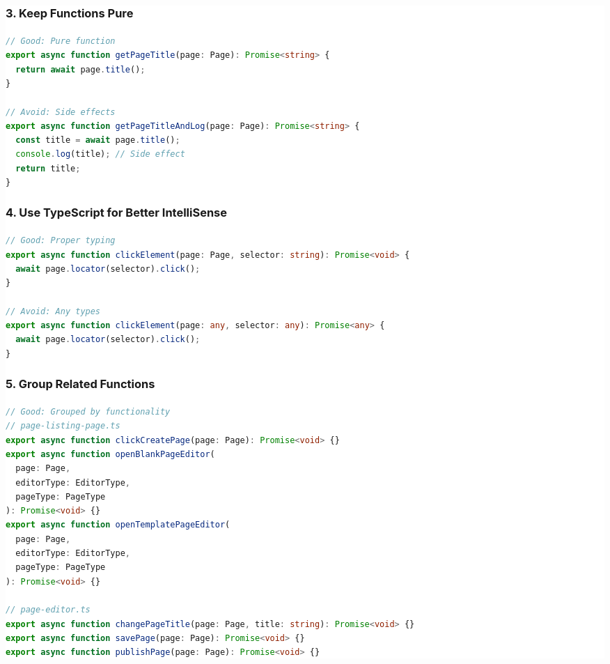 ### 3. **Keep Functions Pure**

```typescript
// Good: Pure function
export async function getPageTitle(page: Page): Promise<string> {
  return await page.title();
}

// Avoid: Side effects
export async function getPageTitleAndLog(page: Page): Promise<string> {
  const title = await page.title();
  console.log(title); // Side effect
  return title;
}
```

### 4. **Use TypeScript for Better IntelliSense**

```typescript
// Good: Proper typing
export async function clickElement(page: Page, selector: string): Promise<void> {
  await page.locator(selector).click();
}

// Avoid: Any types
export async function clickElement(page: any, selector: any): Promise<any> {
  await page.locator(selector).click();
}
```

### 5. **Group Related Functions**

```typescript
// Good: Grouped by functionality
// page-listing-page.ts
export async function clickCreatePage(page: Page): Promise<void> {}
export async function openBlankPageEditor(
  page: Page,
  editorType: EditorType,
  pageType: PageType
): Promise<void> {}
export async function openTemplatePageEditor(
  page: Page,
  editorType: EditorType,
  pageType: PageType
): Promise<void> {}

// page-editor.ts
export async function changePageTitle(page: Page, title: string): Promise<void> {}
export async function savePage(page: Page): Promise<void> {}
export async function publishPage(page: Page): Promise<void> {}
```
